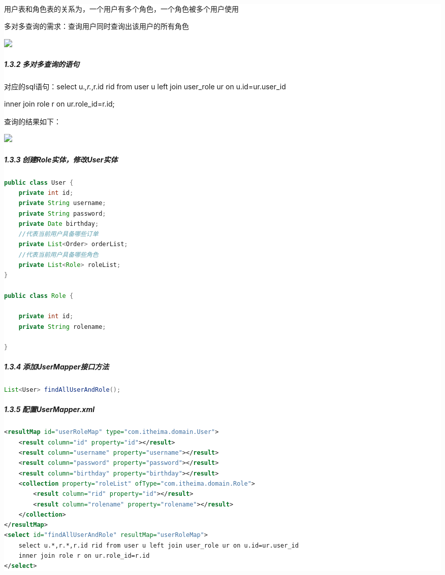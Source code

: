 用户表和角色表的关系为，一个用户有多个角色，一个角色被多个用户使用

多对多查询的需求：查询用户同时查询出该用户的所有角色

![](https://gitee.com/ZXiangC/picture/raw/master/imgs/图片74.png)

##### 1.3.2 多对多查询的语句

对应的sql语句：select u.*,r.*,r.id rid from user u left join user_role ur on u.id=ur.user_id

 inner join role r on ur.role_id=r.id;

查询的结果如下：

![](https://gitee.com/ZXiangC/picture/raw/master/imgs/图片82.png)

##### 1.3.3 创建Role实体，修改User实体

```java
public class User {
    private int id;
    private String username;
    private String password;
    private Date birthday;
    //代表当前用户具备哪些订单
    private List<Order> orderList;
    //代表当前用户具备哪些角色
    private List<Role> roleList;
}

public class Role {

    private int id;
    private String rolename;

}

```

##### 1.3.4  添加UserMapper接口方法

```java
List<User> findAllUserAndRole();
```

##### 1.3.5 配置UserMapper.xml

```xml
<resultMap id="userRoleMap" type="com.itheima.domain.User">
    <result column="id" property="id"></result>
    <result column="username" property="username"></result>
    <result column="password" property="password"></result>
    <result column="birthday" property="birthday"></result>
    <collection property="roleList" ofType="com.itheima.domain.Role">
        <result column="rid" property="id"></result>
        <result column="rolename" property="rolename"></result>
    </collection>
</resultMap>
<select id="findAllUserAndRole" resultMap="userRoleMap">
    select u.*,r.*,r.id rid from user u left join user_role ur on u.id=ur.user_id
    inner join role r on ur.role_id=r.id
</select>
```
